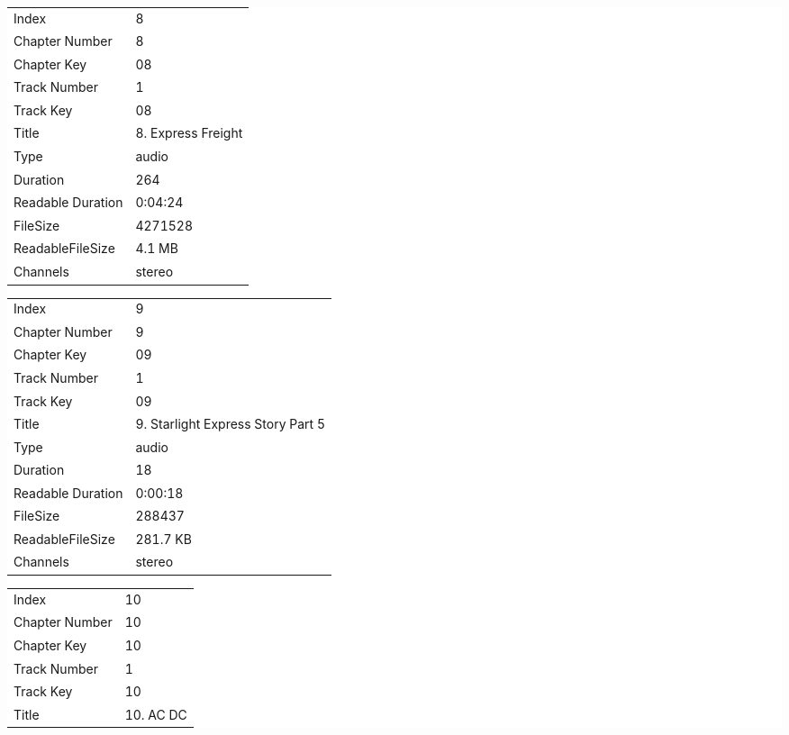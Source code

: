|  |  |
| - | - |
| Index | 8 |
| Chapter Number | 8 |
| Chapter Key | 08 |
| Track Number | 1 |
| Track Key | 08 |
| Title | 8. Express Freight |
| Type | audio |
| Duration | 264 |
| Readable Duration | 0:04:24 |
| FileSize | 4271528 |
| ReadableFileSize | 4.1 MB |
| Channels | stereo |

|  |  |
| - | - |
| Index | 9 |
| Chapter Number | 9 |
| Chapter Key | 09 |
| Track Number | 1 |
| Track Key | 09 |
| Title | 9. Starlight Express Story Part 5 |
| Type | audio |
| Duration | 18 |
| Readable Duration | 0:00:18 |
| FileSize | 288437 |
| ReadableFileSize | 281.7 KB |
| Channels | stereo |

|  |  |
| - | - |
| Index | 10 |
| Chapter Number | 10 |
| Chapter Key | 10 |
| Track Number | 1 |
| Track Key | 10 |
| Title | 10. AC DC |